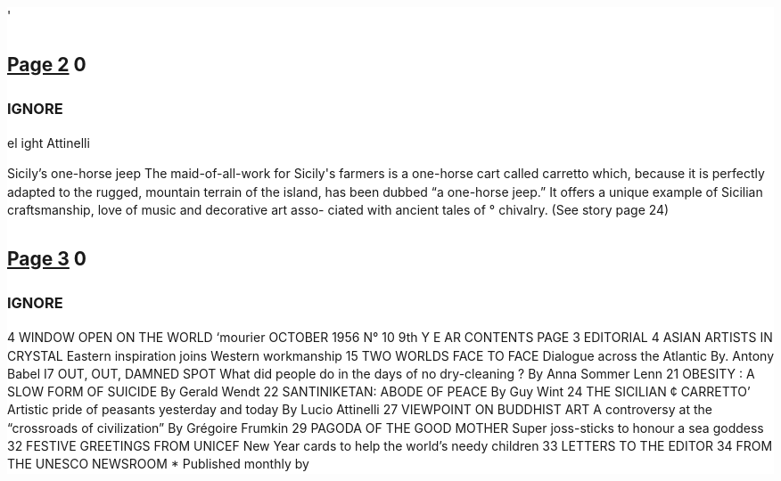 '
 
 

## [Page 2](068829engo.pdf#page=2) 0

### IGNORE

el 
  ight Attinelli 
    
Sicily’s 
one-horse 
jeep 
The maid-of-all-work for Sicily's 
farmers is a one-horse cart called 
carretto which, because it is 
perfectly adapted to the rugged, 
mountain terrain of the island, 
has been dubbed “a one-horse 
jeep.” It offers a unique example 
of Sicilian craftsmanship, love of 
music and decorative art asso- 
ciated with ancient tales of ° 
chivalry. (See story page 24)

## [Page 3](068829engo.pdf#page=3) 0

### IGNORE

  
4 WINDOW OPEN ON THE WORLD 
  ‘mourier 
OCTOBER 1956 N° 10 
9th Y E AR 
CONTENTS 
PAGE 
3 EDITORIAL 
4 ASIAN ARTISTS IN CRYSTAL 
Eastern inspiration joins Western workmanship 
15 TWO WORLDS FACE TO FACE 
Dialogue across the Atlantic 
By. Antony Babel 
I7 OUT, OUT, DAMNED SPOT 
What did people do in the days of no dry-cleaning ? 
By Anna Sommer Lenn 
21 OBESITY : A SLOW FORM OF SUICIDE 
By Gerald Wendt 
22 SANTINIKETAN: ABODE OF PEACE 
By Guy Wint 
24 THE SICILIAN ¢ CARRETTO’ 
Artistic pride of peasants yesterday and today 
By Lucio Attinelli 
27 VIEWPOINT ON BUDDHIST ART 
A controversy at the “crossroads of civilization” 
By Grégoire Frumkin 
29 PAGODA OF THE GOOD MOTHER 
Super joss-sticks to honour a sea goddess 
32 FESTIVE GREETINGS FROM UNICEF 
New Year cards to help the world’s needy children 
33 LETTERS TO THE EDITOR 
34 FROM THE UNESCO NEWSROOM 
* 
Published monthly by 